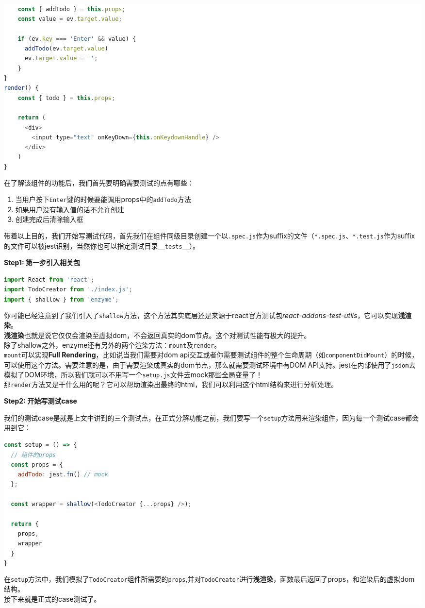 ```javascript
	const { addTodo } = this.props;
	const value = ev.target.value;

	if (ev.key === 'Enter' && value) {
	  addTodo(ev.target.value)
	  ev.target.value = '';
	}
}
render() {
	const { todo } = this.props;

	return (
	  <div>
	    <input type="text" onKeyDown={this.onKeydownHandle} />
	  </div>
	)
}
```
在了解该组件的功能后，我们首先要明确需要测试的点有哪些：
1. 当用户按下`Enter`键的时候要能调用props中的`addTodo`方法
2. 如果用户没有输入值的话不允许创建
3. 创建完成后清除输入框

带着以上目的，我们开始写测试代码，首先我们在组件同级目录创建一个以`.spec.js`作为suffix的文件（`*.spec.js`、`*.test.js`作为suffix的文件可以被jest识别，当然你也可以指定测试目录`__tests__`）。

**Step1: 第一步引入相关包**

```javascript
import React from 'react';
import TodoCreator from './index.js';
import { shallow } from 'enzyme';
```
你可能已经注意到了我们引入了`shallow`方法，这个方法其实底层还是来源于react官方测试包*react-addons-test-utils*，它可以实现**浅渲染**。  
**浅渲染**也就是说它仅仅会渲染至虚拟dom，不会返回真实的dom节点。这个对测试性能有极大的提升。    
除了shallow之外，enzyme还有另外的两个渲染方法：`mount`及`render`。    
`mount`可以实现**Full Rendering**，比如说当我们需要对dom api交互或者你需要测试组件的整个生命周期（如`componentDidMount`）的时候，可以使用这个方法。需要注意的是，由于需要渲染成真实的dom节点，那么就需要测试环境中有DOM API支持。jest在内部使用了`jsdom`去模拟了DOM环境，所以我们就可以不用写一个`setup.js`文件去mock那些全局变量了！      
那`render`方法又是干什么用的呢？它可以帮助渲染出最终的html，我们可以利用这个html结构来进行分析处理。

**Step2: 开始写测试case**

我们的测试case是就是上文中讲到的三个测试点，在正式分解功能之前，我们要写一个`setup`方法用来渲染组件，因为每一个测试case都会用到它：

```javascript
const setup = () => {
  // 组件的props
  const props = {
    addTodo: jest.fn() // mock
  };

  const wrapper = shallow(<TodoCreator {...props} />);

  return {
    props,
    wrapper
  }
}
```
在`setup`方法中，我们模拟了`TodoCreator`组件所需要的`props`,并对`TodoCreator`进行**浅渲染**，函数最后返回了props，和渲染后的虚拟dom结构。   
接下来就是正式的case测试了。
